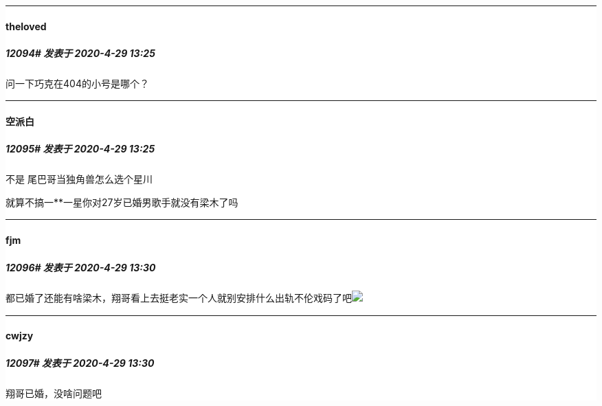 




-----

####  theloved  
##### 12094#       发表于 2020-4-29 13:25




问一下巧克在404的小号是哪个？







-----

####  空派白  
##### 12095#       发表于 2020-4-29 13:25




不是 尾巴哥当独角兽怎么选个星川

就算不搞一**一星你对27岁已婚男歌手就没有梁木了吗







-----

####  fjm  
##### 12096#       发表于 2020-4-29 13:30




都已婚了还能有啥梁木，翔哥看上去挺老实一个人就别安排什么出轨不伦戏码了吧<img src="https://static.saraba1st.com/image/smiley/face2017/245.png" referrerpolicy="no-referrer">







-----

####  cwjzy  
##### 12097#       发表于 2020-4-29 13:30




翔哥已婚，没啥问题吧






